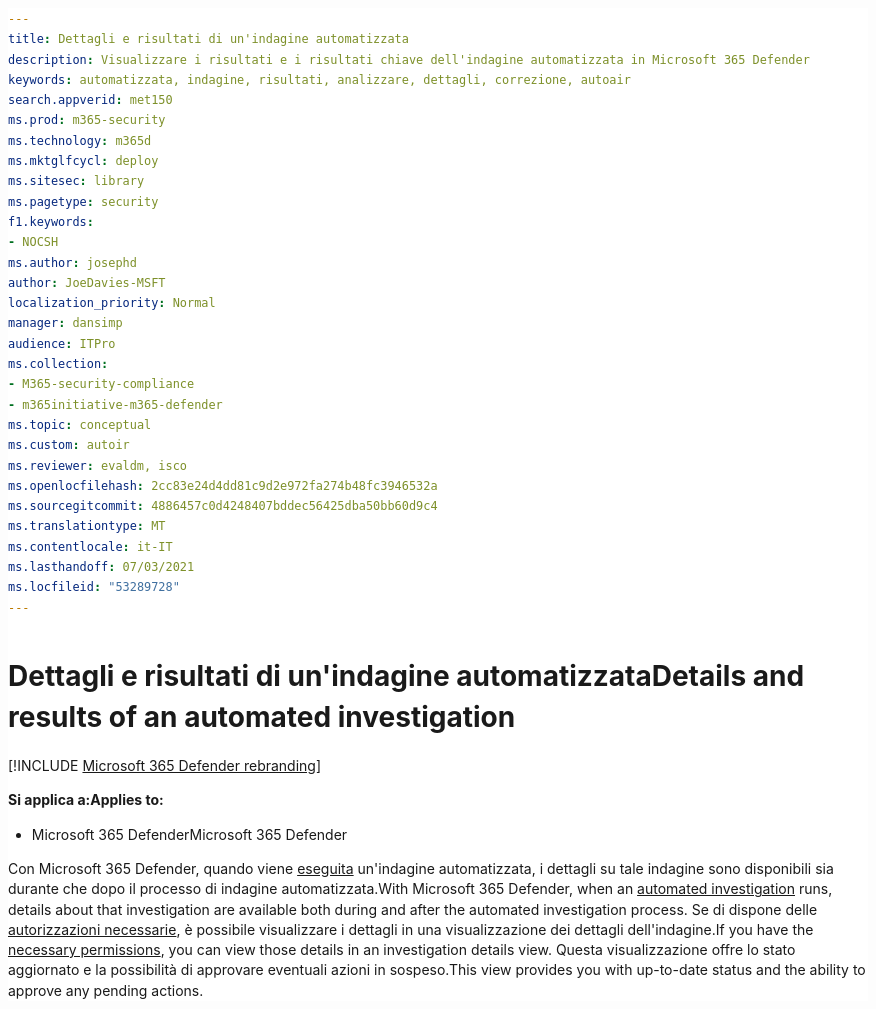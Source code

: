 ```yaml
---
title: Dettagli e risultati di un'indagine automatizzata
description: Visualizzare i risultati e i risultati chiave dell'indagine automatizzata in Microsoft 365 Defender
keywords: automatizzata, indagine, risultati, analizzare, dettagli, correzione, autoair
search.appverid: met150
ms.prod: m365-security
ms.technology: m365d
ms.mktglfcycl: deploy
ms.sitesec: library
ms.pagetype: security
f1.keywords:
- NOCSH
ms.author: josephd
author: JoeDavies-MSFT
localization_priority: Normal
manager: dansimp
audience: ITPro
ms.collection:
- M365-security-compliance
- m365initiative-m365-defender
ms.topic: conceptual
ms.custom: autoir
ms.reviewer: evaldm, isco
ms.openlocfilehash: 2cc83e24d4dd81c9d2e972fa274b48fc3946532a
ms.sourcegitcommit: 4886457c0d4248407bddec56425dba50bb60d9c4
ms.translationtype: MT
ms.contentlocale: it-IT
ms.lasthandoff: 07/03/2021
ms.locfileid: "53289728"
---
```

# <a name="details-and-results-of-an-automated-investigation"></a><span data-ttu-id="f9e35-104">Dettagli e risultati di un'indagine automatizzata</span><span class="sxs-lookup"><span data-stu-id="f9e35-104">Details and results of an automated investigation</span></span>

[!INCLUDE [Microsoft 365 Defender rebranding](../includes/microsoft-defender.md)]

<span data-ttu-id="f9e35-105">**Si applica a:**</span><span class="sxs-lookup"><span data-stu-id="f9e35-105">**Applies to:**</span></span>
- <span data-ttu-id="f9e35-106">Microsoft 365 Defender</span><span class="sxs-lookup"><span data-stu-id="f9e35-106">Microsoft 365 Defender</span></span>

<span data-ttu-id="f9e35-107">Con Microsoft 365 Defender, quando viene [eseguita](m365d-autoir.md) un'indagine automatizzata, i dettagli su tale indagine sono disponibili sia durante che dopo il processo di indagine automatizzata.</span><span class="sxs-lookup"><span data-stu-id="f9e35-107">With Microsoft 365 Defender, when an [automated investigation](m365d-autoir.md) runs, details about that investigation are available both during and after the automated investigation process.</span></span> <span data-ttu-id="f9e35-108">Se di dispone delle [autorizzazioni necessarie](m365d-action-center.md#required-permissions-for-action-center-tasks), è possibile visualizzare i dettagli in una visualizzazione dei dettagli dell'indagine.</span><span class="sxs-lookup"><span data-stu-id="f9e35-108">If you have the [necessary permissions](m365d-action-center.md#required-permissions-for-action-center-tasks), you can view those details in an investigation details view.</span></span> <span data-ttu-id="f9e35-109">Questa visualizzazione offre lo stato aggiornato e la possibilità di approvare eventuali azioni in sospeso.</span><span class="sxs-lookup"><span data-stu-id="f9e35-109">This view provides you with up-to-date status and the ability to approve any pending actions.</span></span> 
